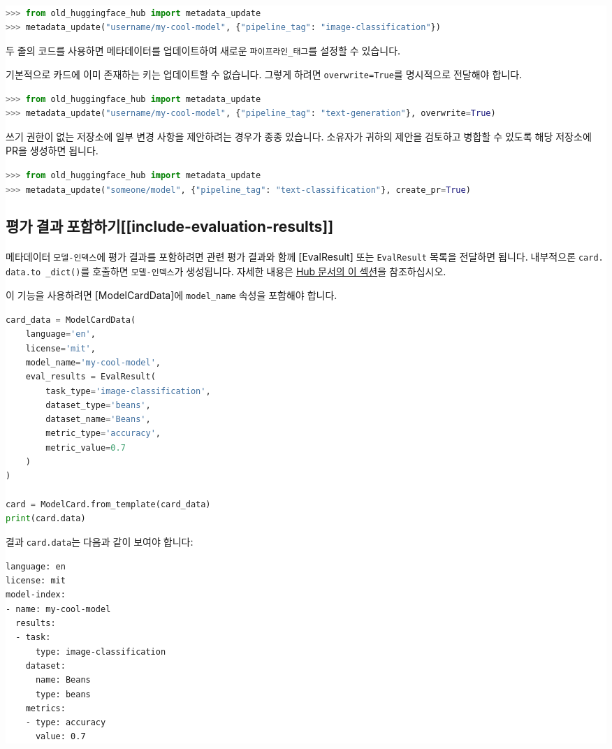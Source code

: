 ```python
>>> from old_huggingface_hub import metadata_update
>>> metadata_update("username/my-cool-model", {"pipeline_tag": "image-classification"})
```

두 줄의 코드를 사용하면 메타데이터를 업데이트하여 새로운 `파이프라인_태그`를 설정할 수 있습니다.

기본적으로 카드에 이미 존재하는 키는 업데이트할 수 없습니다. 그렇게 하려면 `overwrite=True`를 명시적으로 전달해야 합니다.

```python
>>> from old_huggingface_hub import metadata_update
>>> metadata_update("username/my-cool-model", {"pipeline_tag": "text-generation"}, overwrite=True)
```

쓰기 권한이 없는 저장소에 일부 변경 사항을 제안하려는 경우가 종종 있습니다. 소유자가 귀하의 제안을 검토하고 병합할 수 있도록 해당 저장소에 PR을 생성하면 됩니다.

```python
>>> from old_huggingface_hub import metadata_update
>>> metadata_update("someone/model", {"pipeline_tag": "text-classification"}, create_pr=True)
```

## 평가 결과 포함하기[[include-evaluation-results]]

메타데이터 `모델-인덱스`에 평가 결과를 포함하려면 관련 평가 결과와 함께 [EvalResult] 또는 `EvalResult` 목록을 전달하면 됩니다. 내부적으론 `card.data.to _dict()`를 호출하면 `모델-인덱스`가 생성됩니다. 자세한 내용은 [Hub 문서의 이 섹션](https://huggingface.co/docs/hub/models-cards#evaluation-results)을 참조하십시오.

<Tip>

이 기능을 사용하려면 [ModelCardData]에 `model_name` 속성을 포함해야 합니다.

</Tip>

```python
card_data = ModelCardData(
    language='en',
    license='mit',
    model_name='my-cool-model',
    eval_results = EvalResult(
        task_type='image-classification',
        dataset_type='beans',
        dataset_name='Beans',
        metric_type='accuracy',
        metric_value=0.7
    )
)

card = ModelCard.from_template(card_data)
print(card.data)
```

결과 `card.data`는 다음과 같이 보여야 합니다:

```
language: en
license: mit
model-index:
- name: my-cool-model
  results:
  - task:
      type: image-classification
    dataset:
      name: Beans
      type: beans
    metrics:
    - type: accuracy
      value: 0.7
```
